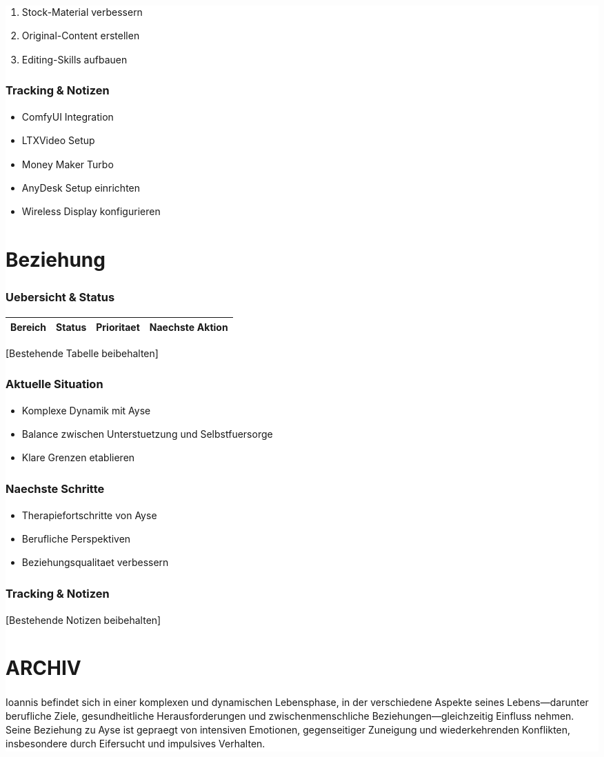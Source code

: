 1. Stock-Material verbessern

2. Original-Content erstellen

3. Editing-Skills aufbauen

### Tracking & Notizen

- ComfyUI Integration

- LTXVideo Setup

- Money Maker Turbo

- AnyDesk Setup einrichten

- Wireless Display konfigurieren


# Beziehung

### Uebersicht & Status

| Bereich | Status | Prioritaet | Naechste Aktion |
| --- | --- | --- | --- |

[Bestehende Tabelle beibehalten]

### Aktuelle Situation

- Komplexe Dynamik mit Ayse

- Balance zwischen Unterstuetzung und Selbstfuersorge

- Klare Grenzen etablieren

### Naechste Schritte

- Therapiefortschritte von Ayse

- Berufliche Perspektiven

- Beziehungsqualitaet verbessern

### Tracking & Notizen

[Bestehende Notizen beibehalten]


# ARCHIV

Ioannis befindet sich in einer komplexen und dynamischen Lebensphase, in der verschiedene Aspekte seines Lebens—darunter berufliche Ziele, gesundheitliche Herausforderungen und zwischenmenschliche Beziehungen—gleichzeitig Einfluss nehmen. Seine Beziehung zu Ayse ist gepraegt von intensiven Emotionen, gegenseitiger Zuneigung und wiederkehrenden Konflikten, insbesondere durch Eifersucht und impulsives Verhalten.
